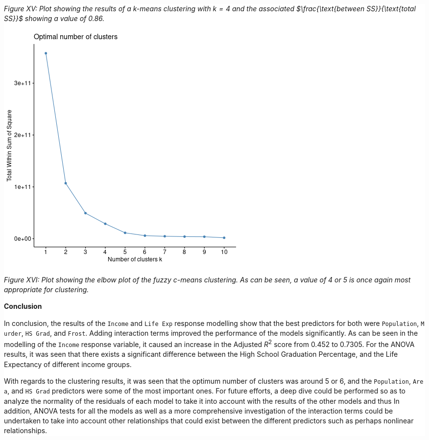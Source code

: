 *Figure XV: Plot showing the results of a $k$-means clustering with $k = 4$ and the associated $\frac{\text{between SS}}{\text{total SS}}$ showing a value of 0.86.* 

![](./screenshots/elbow_plot_fuzzycmeans.png)

*Figure XVI: Plot showing the elbow plot of the fuzzy c-means clustering. As can be seen, a value of $4$ or $5$ is once again most
appropriate for clustering.*

**Conclusion**

In conclusion, the results of the `Income` and `Life Exp` response modelling show that the best predictors for both were
`Population`, `Murder`, `HS Grad`, and `Frost`. Adding interaction terms improved the performance of the models
significantly. As can be seen in the modelling of the `Income` response variable, it caused an increase in the Adjusted
$R^2$ score from 0.452 to 0.7305. For the ANOVA results, it was seen that there exists a significant difference between
the High School Graduation Percentage, and the Life Expectancy of different income groups. 

With regards to the clustering results, it was seen that the optimum number of clusters was around 5 or 6, and the `Population`, `Area`, and
`HS Grad` predictors were some of the most important ones. For future efforts, a deep dive could be performed so as to
analyze the normality of the residuals of each model to take it into account with the results of the other models and thus 
In addition, ANOVA tests for all the models as well as a more comprehensive investigation of the interaction terms could
be undertaken to take into account other relationships that could exist between the different predictors such as perhaps
nonlinear relationships. 
